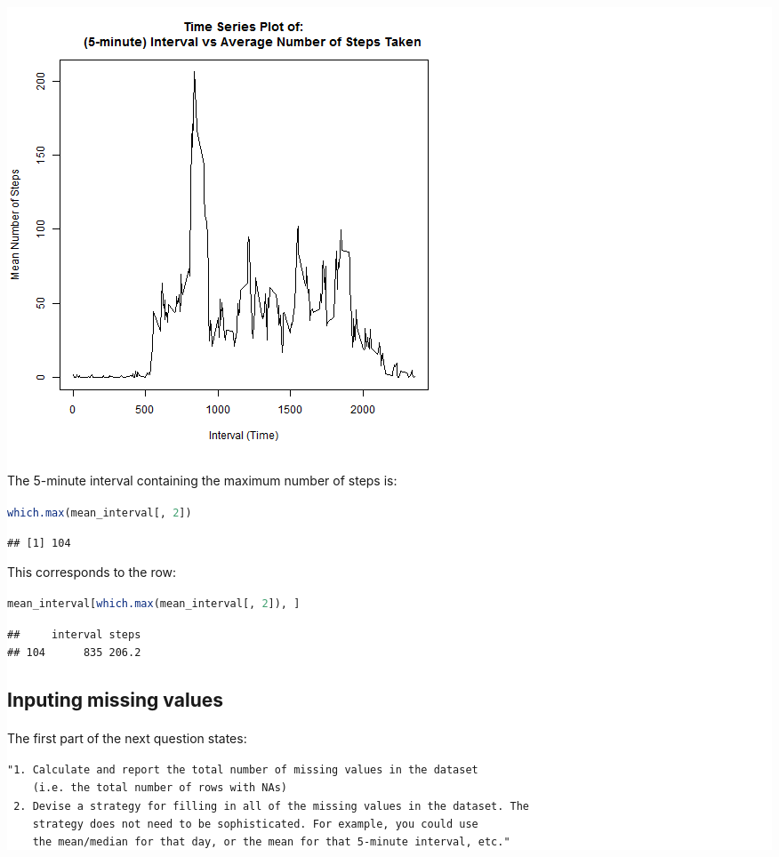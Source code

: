 ![plot of chunk unnamed-chunk-11](figure/unnamed-chunk-11.png) 


The 5-minute interval containing the maximum number of steps is:

```r
which.max(mean_interval[, 2])
```

```
## [1] 104
```

This corresponds to the row:

```r
mean_interval[which.max(mean_interval[, 2]), ]
```

```
##     interval steps
## 104      835 206.2
```


## Inputing missing values
The first part of the next question states:

    "1. Calculate and report the total number of missing values in the dataset
        (i.e. the total number of rows with NAs)
     2. Devise a strategy for filling in all of the missing values in the dataset. The
        strategy does not need to be sophisticated. For example, you could use
        the mean/median for that day, or the mean for that 5-minute interval, etc."
        